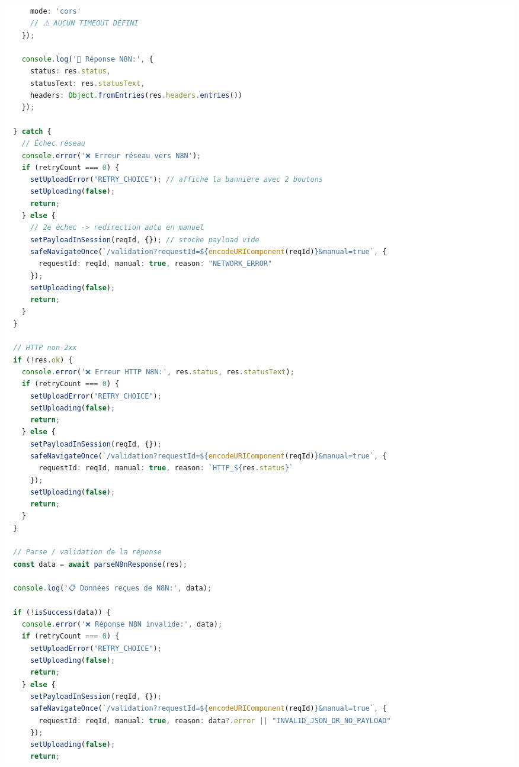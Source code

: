 ```typescript
      mode: 'cors'
      // ⚠️ AUCUN TIMEOUT DÉFINI
    });

    console.log('📡 Réponse N8N:', {
      status: res.status,
      statusText: res.statusText,
      headers: Object.fromEntries(res.headers.entries())
    });

  } catch {
    // Échec réseau
    console.error('❌ Erreur réseau vers N8N');
    if (retryCount === 0) {
      setUploadError("RETRY_CHOICE"); // affiche la bannière avec 2 boutons
      setUploading(false);
      return;
    } else {
      // 2e échec -> redirection auto en manuel
      setPayloadInSession(reqId, {}); // stocke payload vide
      safeNavigateOnce(`/validation?requestId=${encodeURIComponent(reqId)}&manual=true`, {
        requestId: reqId, manual: true, reason: "NETWORK_ERROR"
      });
      setUploading(false);
      return;
    }
  }

  // HTTP non-2xx
  if (!res.ok) {
    console.error('❌ Erreur HTTP N8N:', res.status, res.statusText);
    if (retryCount === 0) {
      setUploadError("RETRY_CHOICE");
      setUploading(false);
      return;
    } else {
      setPayloadInSession(reqId, {});
      safeNavigateOnce(`/validation?requestId=${encodeURIComponent(reqId)}&manual=true`, {
        requestId: reqId, manual: true, reason: `HTTP_${res.status}`
      });
      setUploading(false);
      return;
    }
  }

  // Parse / validation de la réponse
  const data = await parseN8nResponse(res);

  console.log('📋 Données reçues de N8N:', data);

  if (!isSuccess(data)) {
    console.error('❌ Réponse N8N invalide:', data);
    if (retryCount === 0) {
      setUploadError("RETRY_CHOICE");
      setUploading(false);
      return;
    } else {
      setPayloadInSession(reqId, {});
      safeNavigateOnce(`/validation?requestId=${encodeURIComponent(reqId)}&manual=true`, {
        requestId: reqId, manual: true, reason: data?.error || "INVALID_JSON_OR_NO_PAYLOAD"
      });
      setUploading(false);
      return;
```
